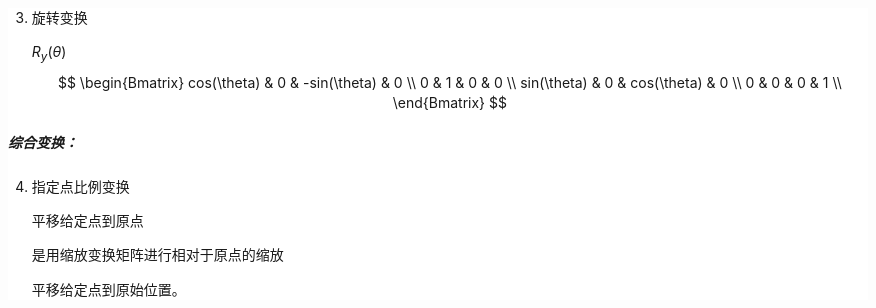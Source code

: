 







3. 旋转变换

   $R_y(\theta)$ 
   $$
   \begin{Bmatrix}
   cos(\theta) & 0 & -sin(\theta) & 0 \\
   0 & 1 & 0 & 0 \\
   sin(\theta)  & 0 & cos(\theta) & 0 \\
   0 & 0 & 0 & 1 \\
   \end{Bmatrix}
   $$







##### 综合变换：

4. 指定点比例变换

   平移给定点到原点

   是用缩放变换矩阵进行相对于原点的缩放

   平移给定点到原始位置。

